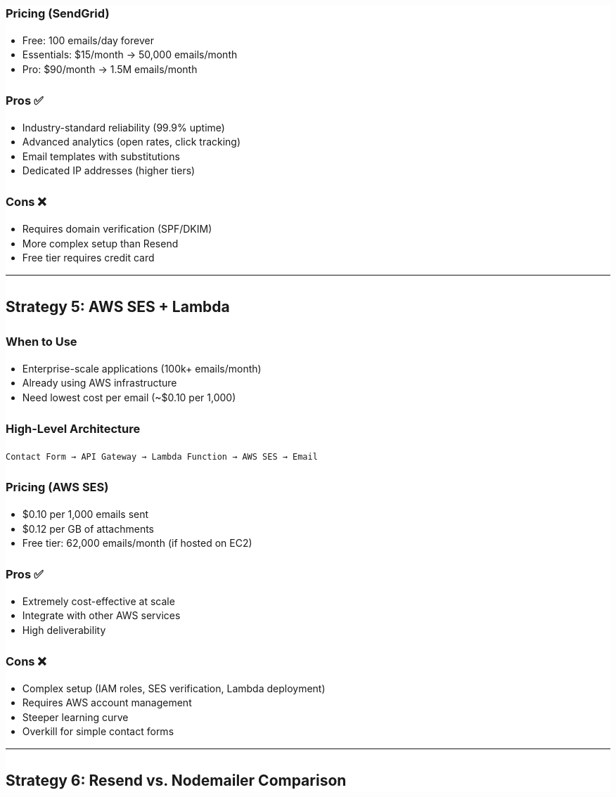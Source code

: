 ### Pricing (SendGrid)
- Free: 100 emails/day forever
- Essentials: $15/month → 50,000 emails/month
- Pro: $90/month → 1.5M emails/month

### Pros ✅
- Industry-standard reliability (99.9% uptime)
- Advanced analytics (open rates, click tracking)
- Email templates with substitutions
- Dedicated IP addresses (higher tiers)

### Cons ❌
- Requires domain verification (SPF/DKIM)
- More complex setup than Resend
- Free tier requires credit card

---

## Strategy 5: AWS SES + Lambda

### When to Use
- Enterprise-scale applications (100k+ emails/month)
- Already using AWS infrastructure
- Need lowest cost per email (~$0.10 per 1,000)

### High-Level Architecture
```
Contact Form → API Gateway → Lambda Function → AWS SES → Email
```

### Pricing (AWS SES)
- $0.10 per 1,000 emails sent
- $0.12 per GB of attachments
- Free tier: 62,000 emails/month (if hosted on EC2)

### Pros ✅
- Extremely cost-effective at scale
- Integrate with other AWS services
- High deliverability

### Cons ❌
- Complex setup (IAM roles, SES verification, Lambda deployment)
- Requires AWS account management
- Steeper learning curve
- Overkill for simple contact forms

---

## Strategy 6: Resend vs. Nodemailer Comparison
